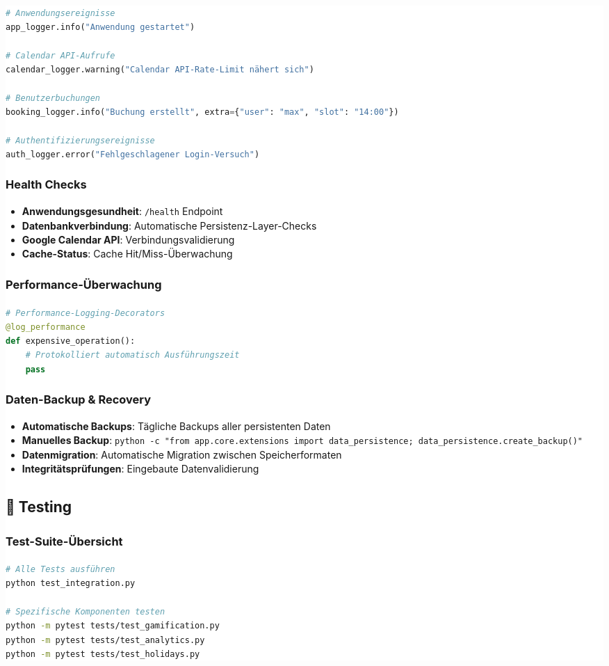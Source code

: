 ```python
# Anwendungsereignisse
app_logger.info("Anwendung gestartet")

# Calendar API-Aufrufe
calendar_logger.warning("Calendar API-Rate-Limit nähert sich")

# Benutzerbuchungen
booking_logger.info("Buchung erstellt", extra={"user": "max", "slot": "14:00"})

# Authentifizierungsereignisse
auth_logger.error("Fehlgeschlagener Login-Versuch")
```

### Health Checks

- **Anwendungsgesundheit**: `/health` Endpoint
- **Datenbankverbindung**: Automatische Persistenz-Layer-Checks
- **Google Calendar API**: Verbindungsvalidierung
- **Cache-Status**: Cache Hit/Miss-Überwachung

### Performance-Überwachung

```python
# Performance-Logging-Decorators
@log_performance
def expensive_operation():
    # Protokolliert automatisch Ausführungszeit
    pass
```

### Daten-Backup & Recovery

- **Automatische Backups**: Tägliche Backups aller persistenten Daten
- **Manuelles Backup**: `python -c "from app.core.extensions import data_persistence; data_persistence.create_backup()"`
- **Datenmigration**: Automatische Migration zwischen Speicherformaten
- **Integritätsprüfungen**: Eingebaute Datenvalidierung

## 🧪 Testing

### Test-Suite-Übersicht

```bash
# Alle Tests ausführen
python test_integration.py

# Spezifische Komponenten testen
python -m pytest tests/test_gamification.py
python -m pytest tests/test_analytics.py
python -m pytest tests/test_holidays.py
```
